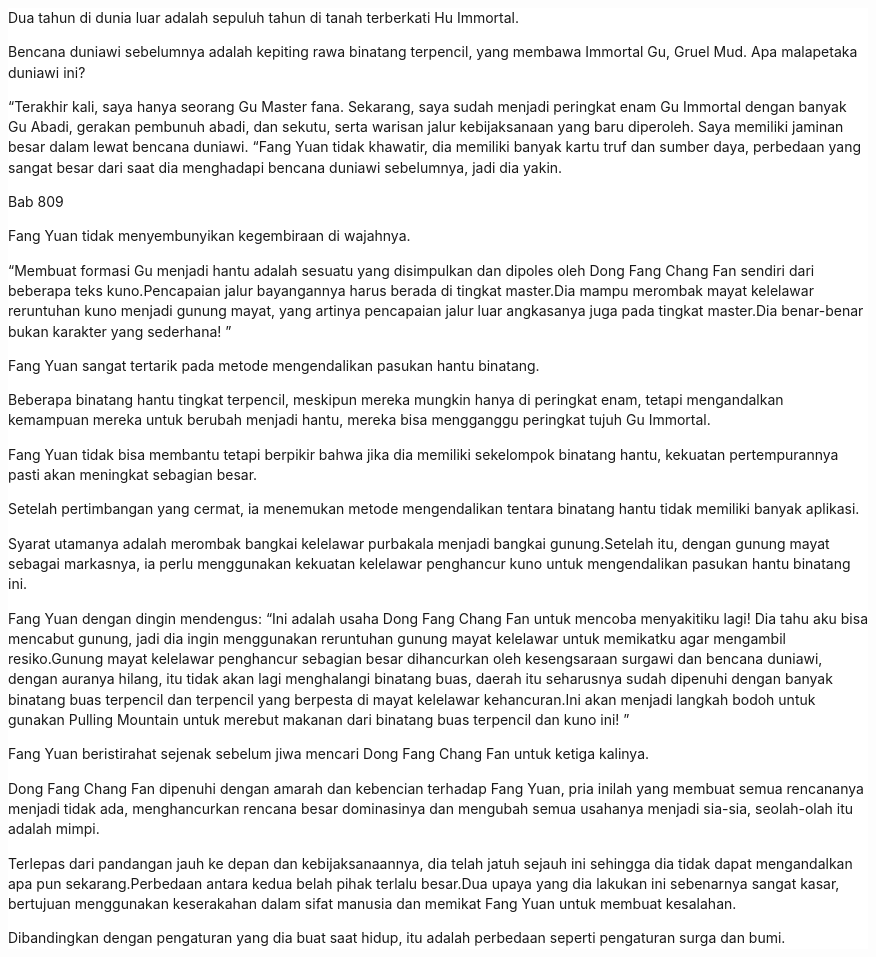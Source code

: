 Dua tahun di dunia luar adalah sepuluh tahun di tanah terberkati Hu Immortal.

Bencana duniawi sebelumnya adalah kepiting rawa binatang terpencil, yang membawa Immortal Gu, Gruel Mud. Apa malapetaka duniawi ini?

“Terakhir kali, saya hanya seorang Gu Master fana. Sekarang, saya sudah menjadi peringkat enam Gu Immortal dengan banyak Gu Abadi, gerakan pembunuh abadi, dan sekutu, serta warisan jalur kebijaksanaan yang baru diperoleh. Saya memiliki jaminan besar dalam lewat bencana duniawi. “Fang Yuan tidak khawatir, dia memiliki banyak kartu truf dan sumber daya, perbedaan yang sangat besar dari saat dia menghadapi bencana duniawi sebelumnya, jadi dia yakin.

Bab 809

Fang Yuan tidak menyembunyikan kegembiraan di wajahnya.

“Membuat formasi Gu menjadi hantu adalah sesuatu yang disimpulkan dan dipoles oleh Dong Fang Chang Fan sendiri dari beberapa teks kuno.Pencapaian jalur bayangannya harus berada di tingkat master.Dia mampu merombak mayat kelelawar reruntuhan kuno menjadi gunung mayat, yang artinya pencapaian jalur luar angkasanya juga pada tingkat master.Dia benar-benar bukan karakter yang sederhana! ”

Fang Yuan sangat tertarik pada metode mengendalikan pasukan hantu binatang.

Beberapa binatang hantu tingkat terpencil, meskipun mereka mungkin hanya di peringkat enam, tetapi mengandalkan kemampuan mereka untuk berubah menjadi hantu, mereka bisa mengganggu peringkat tujuh Gu Immortal.

Fang Yuan tidak bisa membantu tetapi berpikir bahwa jika dia memiliki sekelompok binatang hantu, kekuatan pertempurannya pasti akan meningkat sebagian besar.

Setelah pertimbangan yang cermat, ia menemukan metode mengendalikan tentara binatang hantu tidak memiliki banyak aplikasi.

Syarat utamanya adalah merombak bangkai kelelawar purbakala menjadi bangkai gunung.Setelah itu, dengan gunung mayat sebagai markasnya, ia perlu menggunakan kekuatan kelelawar penghancur kuno untuk mengendalikan pasukan hantu binatang ini.

Fang Yuan dengan dingin mendengus: “Ini adalah usaha Dong Fang Chang Fan untuk mencoba menyakitiku lagi! Dia tahu aku bisa mencabut gunung, jadi dia ingin menggunakan reruntuhan gunung mayat kelelawar untuk memikatku agar mengambil resiko.Gunung mayat kelelawar penghancur sebagian besar dihancurkan oleh kesengsaraan surgawi dan bencana duniawi, dengan auranya hilang, itu tidak akan lagi menghalangi binatang buas, daerah itu seharusnya sudah dipenuhi dengan banyak binatang buas terpencil dan terpencil yang berpesta di mayat kelelawar kehancuran.Ini akan menjadi langkah bodoh untuk gunakan Pulling Mountain untuk merebut makanan dari binatang buas terpencil dan kuno ini! ”

Fang Yuan beristirahat sejenak sebelum jiwa mencari Dong Fang Chang Fan untuk ketiga kalinya.

Dong Fang Chang Fan dipenuhi dengan amarah dan kebencian terhadap Fang Yuan, pria inilah yang membuat semua rencananya menjadi tidak ada, menghancurkan rencana besar dominasinya dan mengubah semua usahanya menjadi sia-sia, seolah-olah itu adalah mimpi.

Terlepas dari pandangan jauh ke depan dan kebijaksanaannya, dia telah jatuh sejauh ini sehingga dia tidak dapat mengandalkan apa pun sekarang.Perbedaan antara kedua belah pihak terlalu besar.Dua upaya yang dia lakukan ini sebenarnya sangat kasar, bertujuan menggunakan keserakahan dalam sifat manusia dan memikat Fang Yuan untuk membuat kesalahan.

Dibandingkan dengan pengaturan yang dia buat saat hidup, itu adalah perbedaan seperti pengaturan surga dan bumi.
